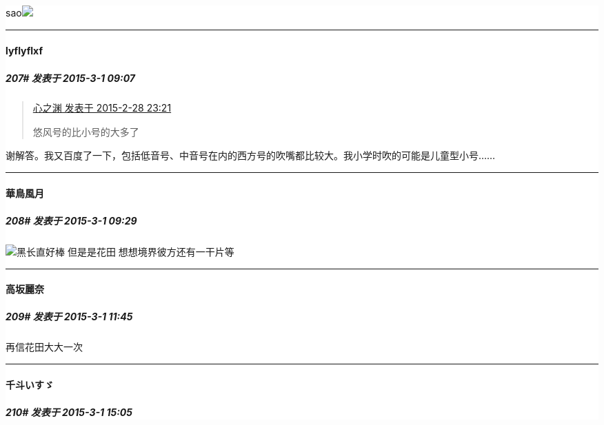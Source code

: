

sao<img src="https://static.saraba1st.com/image/smiley/face/33.gif" referrerpolicy="no-referrer">







*****

####  lyflyflxf  
##### 207#       发表于 2015-3-1 09:07



<blockquote><a href="httphttps://bbs.saraba1st.com/2b/forum.php?mod=redirect&amp;goto=findpost&amp;pid=28208560&amp;ptid=1085129" target="_blank">心之渊 发表于 2015-2-28 23:21</a>

悠风号的比小号的大多了</blockquote>
谢解答。我又百度了一下，包括低音号、中音号在内的西方号的吹嘴都比较大。我小学时吹的可能是儿童型小号……







*****

####  華鳥風月  
##### 208#       发表于 2015-3-1 09:29



<img src="https://static.saraba1st.com/image/smiley/face/180.gif" referrerpolicy="no-referrer">黑长直好棒 但是是花田 想想境界彼方还有一干片等







*****

####  高坂麗奈  
##### 209#       发表于 2015-3-1 11:45





再信花田大大一次







*****

####  千斗いすゞ  
##### 210#       发表于 2015-3-1 15:05


